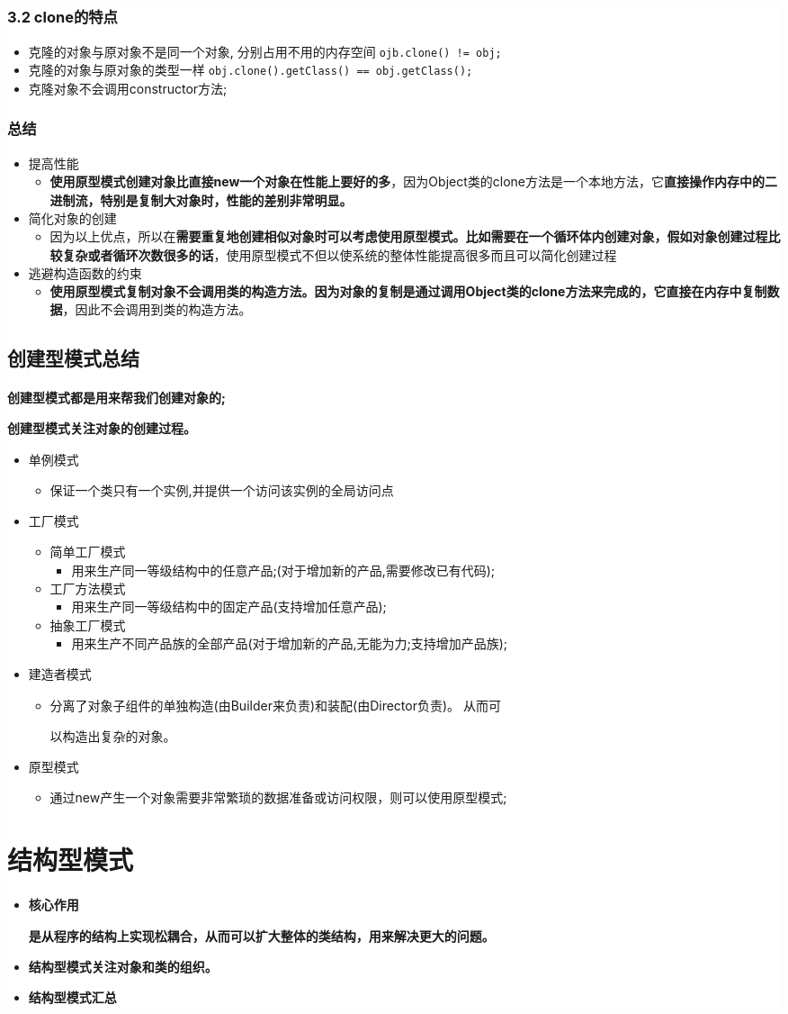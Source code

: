 ### 3.2 clone的特点

- 克隆的对象与原对象不是同一个对象, 分别占用不用的内存空间 `ojb.clone() != obj;`
- 克隆的对象与原对象的类型一样 `obj.clone().getClass() == obj.getClass();`
- 克隆对象不会调用constructor方法;

### 总结

- 提高性能
  - **使用原型模式创建对象比直接new一个对象在性能上要好的多**，因为Object类的clone方法是一个本地方法，它**直接操作内存中的二进制流，特别是复制大对象时，性能的差别非常明显。**
- 简化对象的创建
  - 因为以上优点，所以在**需要重复地创建相似对象时可以考虑使用原型模式。比如需要在一个循环体内创建对象，假如对象创建过程比较复杂或者循环次数很多的话**，使用原型模式不但以使系统的整体性能提高很多而且可以简化创建过程
- 逃避构造函数的约束
  - **使用原型模式复制对象不会调用类的构造方法。**因为对象的复制是通过调用Object类的clone方法来完成的，它**直接在内存中复制数据**，因此不会调用到类的构造方法。



## 创建型模式总结

**创建型模式都是用来帮我们创建对象的;**

**创建型模式关注对象的创建过程。**

- 单例模式

  - 保证一个类只有一个实例,并提供一个访问该实例的全局访问点

- 工厂模式

  - 简单工厂模式
    - 用来生产同一等级结构中的任意产品;(对于增加新的产品,需要修改已有代码);
  - 工厂方法模式
    - 用来生产同一等级结构中的固定产品(支持增加任意产品);
  - 抽象工厂模式
    - 用来生产不同产品族的全部产品(对于增加新的产品,无能为力;支持增加产品族);

- 建造者模式

  - 分离了对象子组件的单独构造(由Builder来负责)和装配(由Director负责)。 从而可 

    以构造出复杂的对象。 

- 原型模式

  - 通过new产生一个对象需要非常繁琐的数据准备或访问权限，则可以使用原型模式;



# 结构型模式

- **核心作用**

  **是从程序的结构上实现松耦合，从而可以扩大整体的类结构，用来解决更大的问题。** 

- **结构型模式关注对象和类的组织。**

- **结构型模式汇总**
